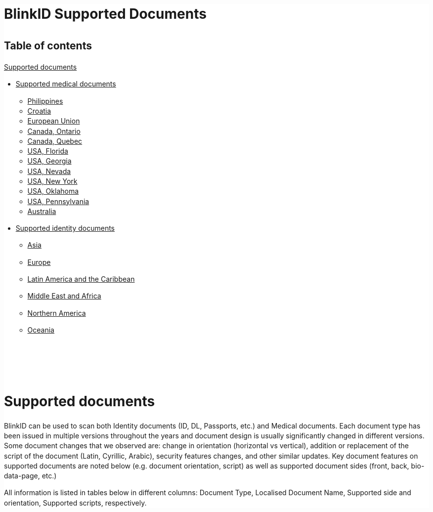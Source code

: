 
# BlinkID Supported Documents

## Table of contents

[Supported documents](#supported-documents)

* [Supported medical documents](#supported-medical-documents)


    + [Philippines](#philippines)<br>
    + [Croatia](#croatia)<br>
    + [European Union](#european-union)<br>
    + [Canada, Ontario](#canada-ontario)<br>
    + [Canada, Quebec](#canada-quebec)<br>
    + [USA, Florida](#usa-florida)<br>
    + [USA, Georgia](#usa-georgia)<br>
    + [USA, Nevada](#usa-nevada)<br>
    + [USA, New York](#usa-new-york)<br>
    + [USA, Oklahoma](#usa-oklahoma)<br>
    + [USA, Pennsylvania](#usa-pennsylvania)<br>
    + [Australia](#australia)<br>



* [Supported identity documents](#supported-identity-documents)


    + [Asia](#asia)

    + [Europe](#europe)

    + [Latin America and the Caribbean](#latin-america-and-the-caribbean)

    + [Middle East and Africa](#middle-east-and-africa)

    + [Northern America](#northern-america)

    + [Oceania](#oceania)



<br><br><br>

# Supported documents

BlinkID can be used to scan both Identity documents (ID, DL, Passports, etc.) and Medical documents. Each document type has been issued in
multiple versions throughout the years and document design is usually significantly changed in different versions. Some document changes that we observed are:
change in orientation (horizontal vs vertical), addition or replacement of the script of the document (Latin, Cyrillic, Arabic), security features changes,
and other similar updates. Key document features on supported documents are noted below (e.g. document orientation, script) as well as supported document sides (front, back, bio-data-page, etc.)

All information is listed in tables below in different columns: Document Type, Localised Document Name, Supported side and orientation,
Supported scripts, respectively.
